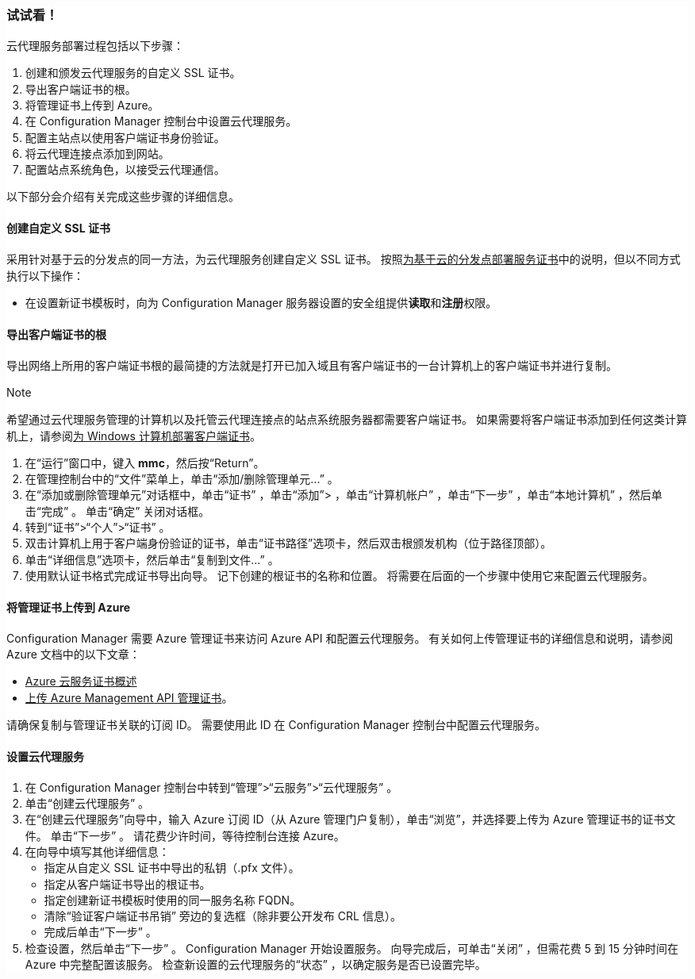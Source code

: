 
### <a name="try-it-out"></a>试试看！

云代理服务部署过程包括以下步骤：

1. 创建和颁发云代理服务的自定义 SSL 证书。
1. 导出客户端证书的根。
2. 将管理证书上传到 Azure。
3. 在 Configuration Manager 控制台中设置云代理服务。
4. 配置主站点以使用客户端证书身份验证。
5. 将云代理连接点添加到网站。
6. 配置站点系统角色，以接受云代理通信。

以下部分会介绍有关完成这些步骤的详细信息。

#### <a name="create-a-custom-ssl-certificate"></a>创建自定义 SSL 证书

采用针对基于云的分发点的同一方法，为云代理服务创建自定义 SSL 证书。 按照[为基于云的分发点部署服务证书](/sccm/core/plan-design/network/example-deployment-of-pki-certificates#BKMK_clouddp2008_cm2012)中的说明，但以不同方式执行以下操作：

* 在设置新证书模板时，向为 Configuration Manager 服务器设置的安全组提供**读取**和**注册**权限。

#### <a name="export-the-client-certificates-root"></a>导出客户端证书的根

导出网络上所用的客户端证书根的最简捷的方法就是打开已加入域且有客户端证书的一台计算机上的客户端证书并进行复制。

>[!NOTE]
>希望通过云代理服务管理的计算机以及托管云代理连接点的站点系统服务器都需要客户端证书。 如果需要将客户端证书添加到任何这类计算机上，请参阅[为 Windows 计算机部署客户端证书](/sccm/core/plan-design/network/example-deployment-of-pki-certificates#BKMK_clouddp2008_cm2012)。

1. 在“运行”窗口中，键入 **mmc**，然后按“Return”。
2. 在管理控制台中的“文件”菜单上，单击“添加/删除管理单元...”  。
3. 在“添加或删除管理单元”对话框中，单击“证书”  ，单击“添加”>  ，单击“计算机帐户”  ，单击“下一步”  ，单击“本地计算机”  ，然后单击“完成”  。 单击“确定”  关闭对话框。
4. 转到“证书”>“个人”>“证书”  。
5. 双击计算机上用于客户端身份验证的证书，单击“证书路径”选项卡，然后双击根颁发机构（位于路径顶部）。
6.  单击“详细信息”选项卡，然后单击“复制到文件...”  。
7. 使用默认证书格式完成证书导出向导。 记下创建的根证书的名称和位置。 将需要在后面的一个步骤中使用它来配置云代理服务。

#### <a name="upload-the-management-certificate-to-azure"></a>将管理证书上传到 Azure

Configuration Manager 需要 Azure 管理证书来访问 Azure API 和配置云代理服务。 有关如何上传管理证书的详细信息和说明，请参阅 Azure 文档中的以下文章：
- [Azure 云服务证书概述](https://azure.microsoft.com/documentation/articles/cloud-services-certs-create/)
- [上传 Azure Management API 管理证书](https://azure.microsoft.com/documentation/articles/azure-api-management-certs/)。

请确保复制与管理证书关联的订阅 ID。 需要使用此 ID 在 Configuration Manager 控制台中配置云代理服务。

#### <a name="set-up-cloud-proxy-service"></a>设置云代理服务

1. 在 Configuration Manager 控制台中转到“管理”>“云服务”>“云代理服务”  。
2. 单击“创建云代理服务”  。
3. 在“创建云代理服务”向导中，输入 Azure 订阅 ID（从 Azure 管理门户复制），单击“浏览”，并选择要上传为 Azure 管理证书的证书文件。 单击“下一步”  。 请花费少许时间，等待控制台连接 Azure。
4. 在向导中填写其他详细信息：
    - 指定从自定义 SSL 证书中导出的私钥（.pfx 文件）。
    - 指定从客户端证书导出的根证书。
    - 指定创建新证书模板时使用的同一服务名称 FQDN。
    - 清除“验证客户端证书吊销”  旁边的复选框（除非要公开发布 CRL 信息）。
    - 完成后单击“下一步”  。
5. 检查设置，然后单击“下一步”  。 Configuration Manager 开始设置服务。 向导完成后，可单击“关闭”  ，但需花费 5 到 15 分钟时间在 Azure 中完整配置该服务。 检查新设置的云代理服务的“状态”  ，以确定服务是否已设置完毕。
